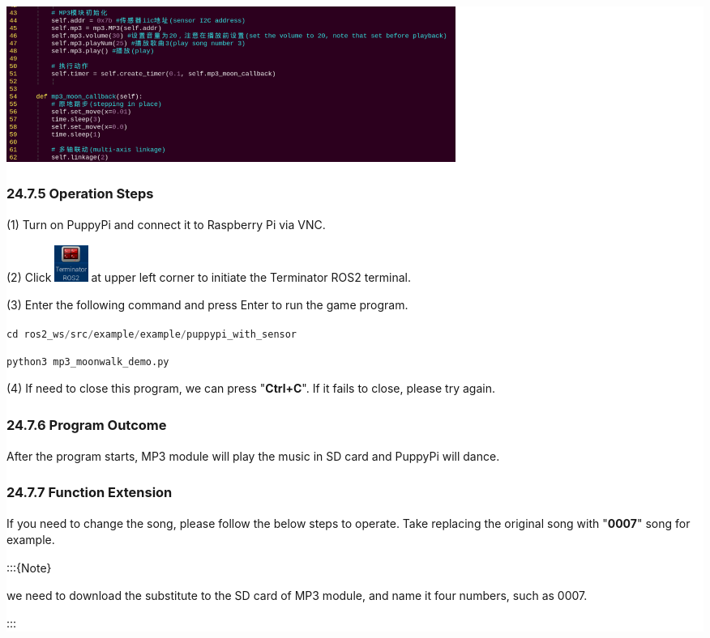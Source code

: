 <img src="../_static/media\chapter_31\section_7\1.2\media\image3.png" style="width:5.76806in;height:2.00069in" />

### 24.7.5 Operation Steps

(1) <span class="mark">Turn on PuppyPi and connect it to Raspberry Pi via VNC.</span>

(2) <span class="mark">Click</span> <img src="../_static/media\chapter_31\section_7\1.2\media\image4.png" style="width:0.42917in;height:0.47361in" /> <span class="mark">at upper left corner to initiate the Terminator ROS2 terminal.</span>

(3) Enter the following command and press Enter to run the game program.

```py
cd ros2_ws/src/example/example/puppypi_with_sensor
```

```py
python3 mp3_moonwalk_demo.py
```

(4) If need to close this program, we can press "**Ctrl+C**". If it fails to close, please try again.

### **24.7.6** Program Outcome

After the program starts, MP3 module will play the music in SD card and PuppyPi will dance.

### **24.7.7** Function Extension

If you need to change the song, please follow the below steps to operate. Take replacing the original song with "**0007**" song for example.

:::{Note}

we need to download the substitute to the SD card of MP3 module, and name it four numbers, such as 0007.

:::
